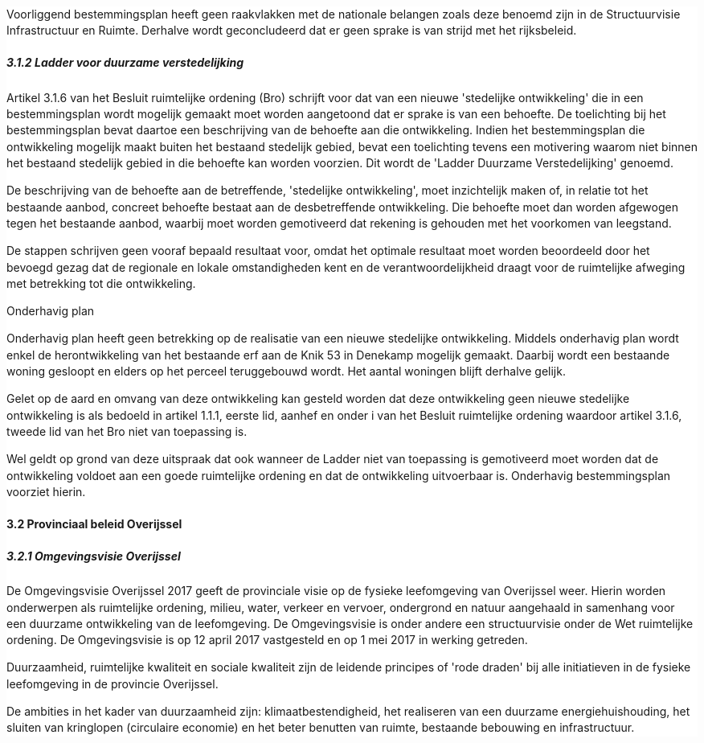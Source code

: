 Voorliggend bestemmingsplan heeft geen raakvlakken met de nationale belangen zoals deze benoemd zijn in de Structuurvisie Infrastructuur en Ruimte. Derhalve wordt geconcludeerd dat er geen sprake is van strijd met het rijksbeleid.

##### 3\.1\.2 Ladder voor duurzame verstedelijking

Artikel 3\.1\.6 van het Besluit ruimtelijke ordening (Bro) schrijft voor dat van een nieuwe 'stedelijke ontwikkeling' die in een bestemmingsplan wordt mogelijk gemaakt moet worden aangetoond dat er sprake is van een behoefte. De toelichting bij het bestemmingsplan bevat daartoe een beschrijving van de behoefte aan die ontwikkeling. Indien het bestemmingsplan die ontwikkeling mogelijk maakt buiten het bestaand stedelijk gebied, bevat een toelichting tevens een motivering waarom niet binnen het bestaand stedelijk gebied in die behoefte kan worden voorzien. Dit wordt de 'Ladder Duurzame Verstedelijking' genoemd.

De beschrijving van de behoefte aan de betreffende, 'stedelijke ontwikkeling', moet inzichtelijk maken of, in relatie tot het bestaande aanbod, concreet behoefte bestaat aan de desbetreffende ontwikkeling. Die behoefte moet dan worden afgewogen tegen het bestaande aanbod, waarbij moet worden gemotiveerd dat rekening is gehouden met het voorkomen van leegstand.

De stappen schrijven geen vooraf bepaald resultaat voor, omdat het optimale resultaat moet worden beoordeeld door het bevoegd gezag dat de regionale en lokale omstandigheden kent en de verantwoordelijkheid draagt voor de ruimtelijke afweging met betrekking tot die ontwikkeling.

Onderhavig plan

Onderhavig plan heeft geen betrekking op de realisatie van een nieuwe stedelijke ontwikkeling. Middels onderhavig plan wordt enkel de herontwikkeling van het bestaande erf aan de Knik 53 in Denekamp mogelijk gemaakt. Daarbij wordt een bestaande woning gesloopt en elders op het perceel teruggebouwd wordt. Het aantal woningen blijft derhalve gelijk.

Gelet op de aard en omvang van deze ontwikkeling kan gesteld worden dat deze ontwikkeling geen nieuwe stedelijke ontwikkeling is als bedoeld in artikel 1\.1\.1, eerste lid, aanhef en onder i van het Besluit ruimtelijke ordening waardoor artikel 3\.1\.6, tweede lid van het Bro niet van toepassing is.

Wel geldt op grond van deze uitspraak dat ook wanneer de Ladder niet van toepassing is gemotiveerd moet worden dat de ontwikkeling voldoet aan een goede ruimtelijke ordening en dat de ontwikkeling uitvoerbaar is. Onderhavig bestemmingsplan voorziet hierin.

#### 3\.2 Provinciaal beleid Overijssel

##### 3\.2\.1 Omgevingsvisie Overijssel

De Omgevingsvisie Overijssel 2017 geeft de provinciale visie op de fysieke leefomgeving van Overijssel weer. Hierin worden onderwerpen als ruimtelijke ordening, milieu, water, verkeer en vervoer, ondergrond en natuur aangehaald in samenhang voor een duurzame ontwikkeling van de leefomgeving. De Omgevingsvisie is onder andere een structuurvisie onder de Wet ruimtelijke ordening. De Omgevingsvisie is op 12 april 2017 vastgesteld en op 1 mei 2017 in werking getreden.

Duurzaamheid, ruimtelijke kwaliteit en sociale kwaliteit zijn de leidende principes of 'rode draden' bij alle initiatieven in de fysieke leefomgeving in de provincie Overijssel.

De ambities in het kader van duurzaamheid zijn: klimaatbestendigheid, het realiseren van een duurzame energiehuishouding, het sluiten van kringlopen (circulaire economie) en het beter benutten van ruimte, bestaande bebouwing en infrastructuur.
